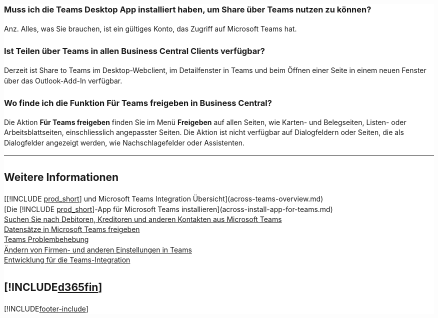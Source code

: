 ### <a name="must-i-have-the-teams-desktop-app-installed-to-use-share-to-teams"></a>Muss ich die Teams Desktop App installiert haben, um Share über Teams nutzen zu können?

Anz. Alles, was Sie brauchen, ist ein gültiges Konto, das Zugriff auf Microsoft Teams hat. 

### <a name="is-share-to-teams-available-in-all-business-central-clients"></a>Ist Teilen über Teams in allen Business Central Clients verfügbar?

Derzeit ist Share to Teams im Desktop-Webclient, im Detailfenster in Teams und beim Öffnen einer Seite in einem neuen Fenster über das Outlook-Add-In verfügbar.

### <a name="where-do-i-find-share-to-teams-in-business-central"></a>Wo finde ich die Funktion Für Teams freigeben in Business Central?

Die Aktion **Für Teams freigeben** finden Sie im Menü **Freigeben** auf allen Seiten, wie Karten- und Belegseiten, Listen- oder Arbeitsblattseiten, einschliesslich angepasster Seiten. Die Aktion ist nicht verfügbar auf Dialogfeldern oder Seiten, die als Dialogfelder angezeigt werden, wie Nachschlagefelder oder Assistenten.

---
## <a name="related-information"></a>Weitere Informationen

[[!INCLUDE [prod_short](includes/prod_short.md)] und Microsoft Teams Integration Übersicht](across-teams-overview.md)  
[Die [!INCLUDE [prod_short](includes/prod_short.md)]-App für Microsoft Teams installieren](across-install-app-for-teams.md)  
[Suchen Sie nach Debitoren, Kreditoren und anderen Kontakten aus Microsoft Teams](across-search-contacts-teams.md)  
[Datensätze in Microsoft Teams freigeben](across-working-with-teams.md)  
[Teams Problembehebung](admin-teams-troubleshooting.md)  
[Ändern von Firmen- und anderen Einstellungen in Teams](across-teams-settings.md)  
[Entwicklung für die Teams-Integration](/dynamics365/business-central/dev-itpro/developer/devenv-develop-for-teams)  

## [!INCLUDE[d365fin](includes/free_trial_md.md)]  


[!INCLUDE[footer-include](includes/footer-banner.md)]
